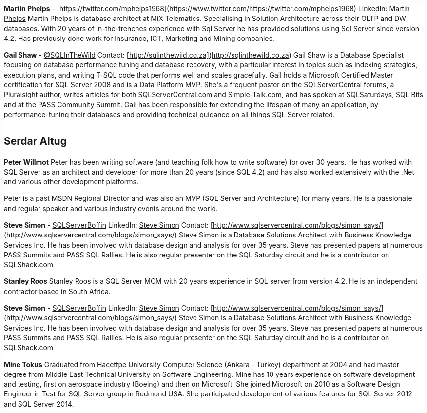 **Martin Phelps**  - [https://twitter.com/mphelps1968](https://www.twitter.com/https://twitter.com/mphelps1968)
LinkedIn: [Martin Phelps](http://www.linkedin.com/in/phelpsm)
Martin Phelps is database architect at MiX Telematics. Specialising in Solution Architecture across their OLTP and DW databases. With 20 years of in-the-trenches experience with Sql Server he has provided solutions using Sql Server since version 4.2. Has previously done work for Insurance, ICT, Marketing and Mining companies.


 
**Gail Shaw**  - [@SQLInTheWild](https://www.twitter.com/@SQLInTheWild)
Contact: [http://sqlinthewild.co.za](http://sqlinthewild.co.za)
Gail Shaw is a Database Specialist focusing on database performance tuning and database recovery, with a particular interest in topics such as indexing strategies, execution plans, and writing T-SQL code that performs well and scales gracefully. Gail holds a Microsoft Certified Master certification for SQL Server 2008 and is a Data Platform MVP. She's a frequent poster on the SQLServerCentral forums, a Pluralsight author, writes articles for both SQLServerCentral.com and Simple-Talk.com, and has spoken at SQLSaturdays, SQL Bits and at the PASS Community Summit. Gail has been responsible for extending the lifespan of many an application, by performance-tuning their databases and providing technical guidance on all things SQL Server related.
 
**Serdar Altug** 
-
 
**Peter Willmot** 
Peter has been writing software (and teaching folk how to write software) for over 30 years. He has worked with SQL Server as an architect and developer for more than 20 years (since SQL 4.2) and has also worked extensively with the .Net and various other development platforms.

Peter is a past MSDN Regional Director and was also an MVP (SQL Server and Architecture) for many years. He is a passionate and regular speaker and various industry events around the world.
 
**Steve Simon**  - [SQLServerBoffin](https://www.twitter.com/SQLServerBoffin)
LinkedIn: [Steve Simon](http://www.linkedin.com/in/stephenrsimon/)
Contact: [http://www.sqlservercentral.com/blogs/simon_says/](http://www.sqlservercentral.com/blogs/simon_says/)
Steve Simon is a Database Solutions Architect with Business Knowledge Services Inc. He has been involved with database design and analysis for over 35 years. Steve has presented papers at numerous PASS Summits and PASS SQL Rallies. He is also regular presenter on the SQL Saturday circuit and he is a contributor on SQLShack.com
 
**Stanley Roos** 
Stanley Roos is a SQL Server MCM with 20 years experience in SQL server from version 4.2. He is an independent contractor based in  South Africa. 
 
**Steve Simon**  - [SQLServerBoffin](https://www.twitter.com/SQLServerBoffin)
LinkedIn: [Steve Simon](http://www.linkedin.com/in/stephenrsimon/)
Contact: [http://www.sqlservercentral.com/blogs/simon_says/](http://www.sqlservercentral.com/blogs/simon_says/)
Steve Simon is a Database Solutions Architect with Business Knowledge Services Inc. He has been involved with database design and analysis for over 35 years. Steve has presented papers at numerous PASS Summits and PASS SQL Rallies. He is also regular presenter on the SQL Saturday circuit and he is a contributor on SQLShack.com
 
**Mine Tokus** 
Graduated from Hacettpe University Computer Science (Ankara - Turkey) department at 2004 
and had master degree from Middle East Technical University on Software Engineering.
Mine has 10 years experience on software development and testing, first on aerospace industry (Boeing) and then on Microsoft.
She joined Microsoft on 2010 as a Software Design Engineer in Test for SQL Server group in Redmond USA.
She participated development of various features for SQL Server 2012 and SQL Server 2014.
